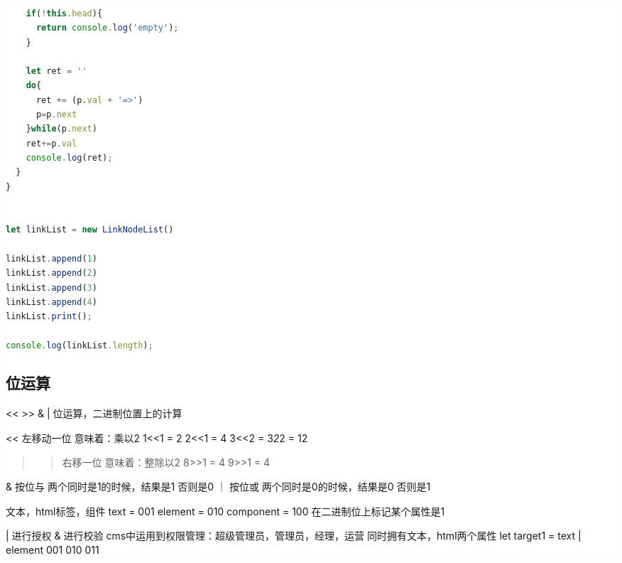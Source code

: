 ```js
    if(!this.head){
      return console.log('empty');
    }

    let ret = ''
    do{
      ret += (p.val + '=>')
      p=p.next
    }while(p.next)
    ret+=p.val
    console.log(ret);
  }
}


let linkList = new LinkNodeList()

linkList.append(1)
linkList.append(2)
linkList.append(3)
linkList.append(4)
linkList.print();

console.log(linkList.length);
```

## 位运算
<< >> & | 位运算，二进制位置上的计算

<< 左移动一位 意味着：乘以2
1<<1 = 2
2<<1 = 4
3<<2 = 3*2*2 = 12

>> 右移一位 意味着：整除以2
8>>1 = 4
9>>1 = 4

&  按位与 两个同时是1的时候，结果是1 否则是0
｜ 按位或 两个同时是0的时候，结果是0 否则是1

文本，html标签，组件
text = 001
element = 010
component = 100
在二进制位上标记某个属性是1

| 进行授权
& 进行校验
cms中运用到权限管理：超级管理员，管理员，经理，运营
同时拥有文本，html两个属性
let target1 = text | element
001
010
011
